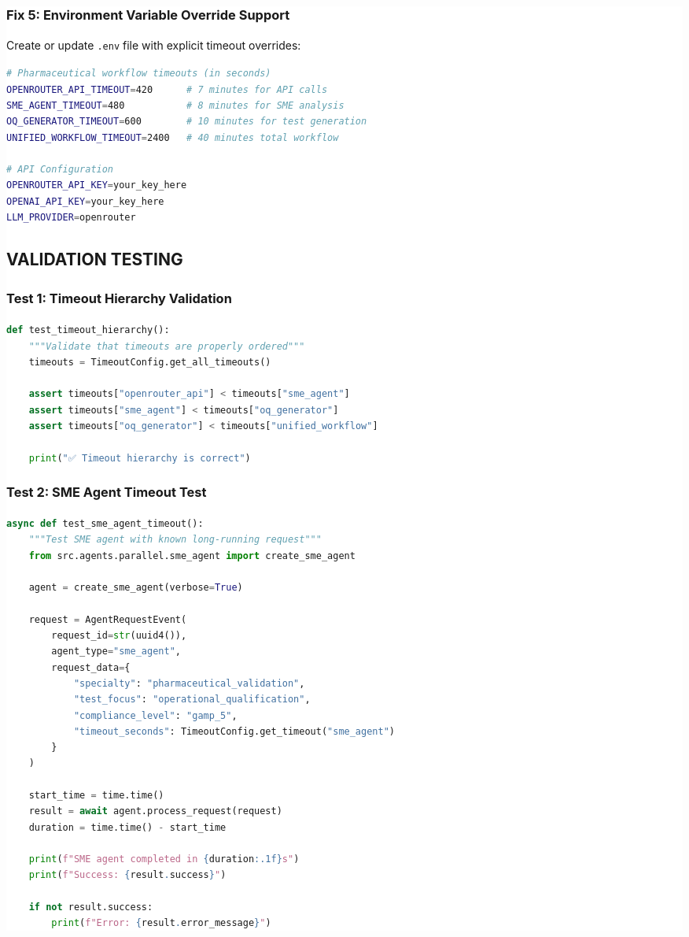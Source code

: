 ### Fix 5: Environment Variable Override Support

Create or update `.env` file with explicit timeout overrides:

```bash
# Pharmaceutical workflow timeouts (in seconds)
OPENROUTER_API_TIMEOUT=420      # 7 minutes for API calls
SME_AGENT_TIMEOUT=480           # 8 minutes for SME analysis  
OQ_GENERATOR_TIMEOUT=600        # 10 minutes for test generation
UNIFIED_WORKFLOW_TIMEOUT=2400   # 40 minutes total workflow

# API Configuration
OPENROUTER_API_KEY=your_key_here
OPENAI_API_KEY=your_key_here
LLM_PROVIDER=openrouter
```

## VALIDATION TESTING

### Test 1: Timeout Hierarchy Validation
```python
def test_timeout_hierarchy():
    """Validate that timeouts are properly ordered"""
    timeouts = TimeoutConfig.get_all_timeouts()
    
    assert timeouts["openrouter_api"] < timeouts["sme_agent"]
    assert timeouts["sme_agent"] < timeouts["oq_generator"] 
    assert timeouts["oq_generator"] < timeouts["unified_workflow"]
    
    print("✅ Timeout hierarchy is correct")
```

### Test 2: SME Agent Timeout Test
```python
async def test_sme_agent_timeout():
    """Test SME agent with known long-running request"""
    from src.agents.parallel.sme_agent import create_sme_agent
    
    agent = create_sme_agent(verbose=True)
    
    request = AgentRequestEvent(
        request_id=str(uuid4()),
        agent_type="sme_agent", 
        request_data={
            "specialty": "pharmaceutical_validation",
            "test_focus": "operational_qualification",
            "compliance_level": "gamp_5",
            "timeout_seconds": TimeoutConfig.get_timeout("sme_agent")
        }
    )
    
    start_time = time.time()
    result = await agent.process_request(request)
    duration = time.time() - start_time
    
    print(f"SME agent completed in {duration:.1f}s")
    print(f"Success: {result.success}")
    
    if not result.success:
        print(f"Error: {result.error_message}")
```

